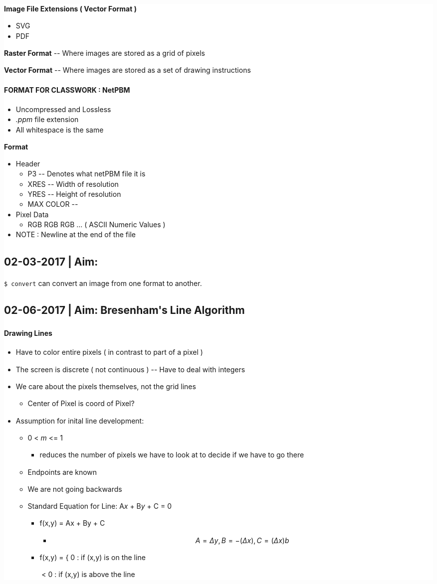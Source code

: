 **Image File Extensions ( Vector Format )**

- SVG
- PDF

**Raster Format** -- Where images are stored as a grid of pixels

**Vector Format** -- Where images are stored as a set of drawing instructions 

#### FORMAT FOR CLASSWORK : NetPBM

- Uncompressed and Lossless 
- *.ppm* file extension
- All whitespace is the same

**Format**

- Header
  - P3 -- Denotes what netPBM file it is 
  - XRES  -- Width of resolution
  - YRES  -- Height of resolution
  - MAX COLOR -- 
- Pixel Data
  - RGB RGB RGB ... ( ASCII Numeric Values )
- NOTE : Newline at the end of the file

## 02-03-2017 | Aim: ##

```$ convert``` can convert an image from one format to another.

## 02-06-2017 | Aim: Bresenham's Line Algorithm  

#### Drawing Lines

- Have to color entire pixels ( in contrast to part of a pixel ) 

- The screen is discrete ( not continuous ) -- Have to deal with integers 

- We care about the pixels themselves, not the grid lines 

  - Center of Pixel is coord of Pixel? 

- Assumption for inital line development:

  - 0 < *m* <= 1 

    - reduces the number of pixels we have to look at to decide if we have to go there

  - Endpoints are known 

  - We are not going backwards

  - Standard Equation for Line: A*x* + B*y* + C = 0

    - f(x,y) = Ax + By + C

      - $$
        A = Δy,
        B = -(Δx),
        C = (Δx)b
        $$

    - f(x,y) = {  0 : if (x,y) is on the line 

      ​		< 0 : if (x,y) is above the line

```